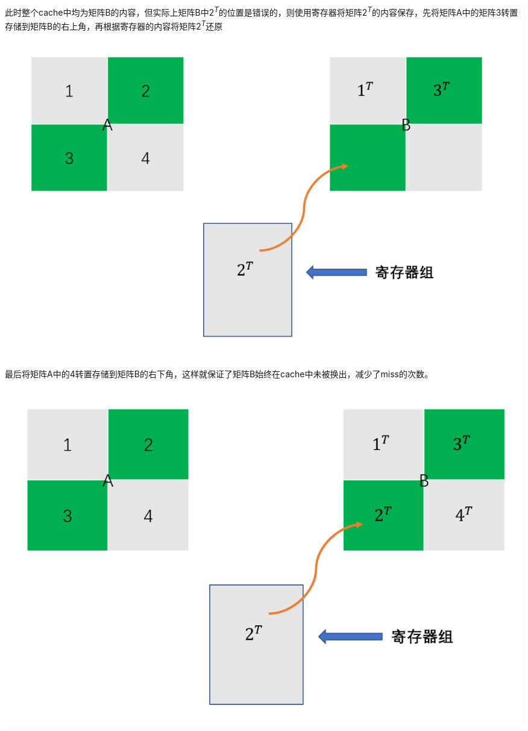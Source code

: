 此时整个cache中均为矩阵B的内容，但实际上矩阵B中$2^{T}$的位置是错误的，则使用寄存器将矩阵$2^{T}$的内容保存，先将矩阵A中的矩阵$3$转置存储到矩阵B的右上角，再根据寄存器的内容将矩阵$2^{T}$还原

![](img/9.png)

最后将矩阵A中的$4$转置存储到矩阵B的右下角，这样就保证了矩阵B始终在cache中未被换出，减少了miss的次数。

![](img/10.png)

